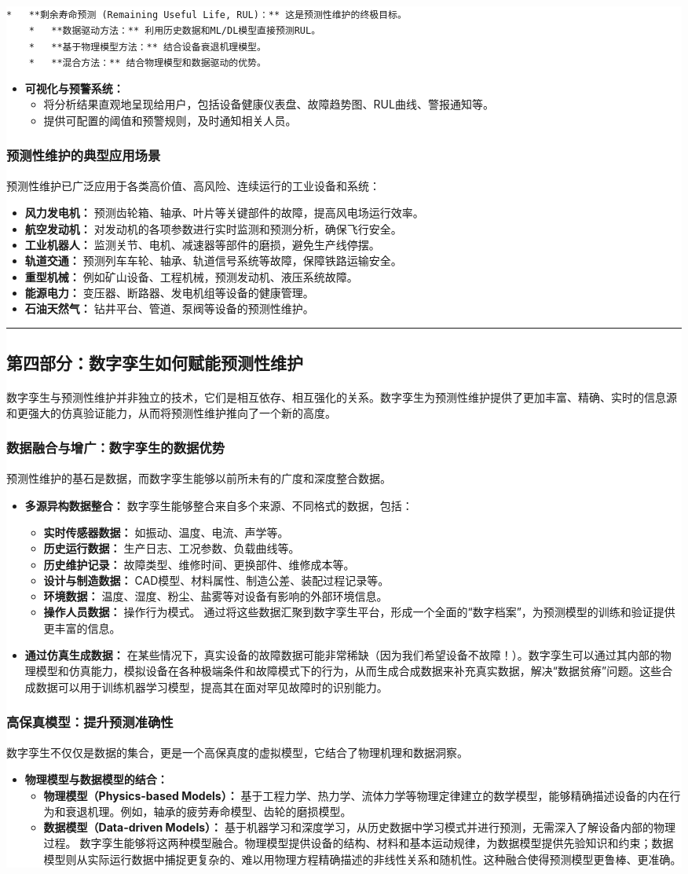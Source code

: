     *   **剩余寿命预测 (Remaining Useful Life, RUL)：** 这是预测性维护的终极目标。
        *   **数据驱动方法：** 利用历史数据和ML/DL模型直接预测RUL。
        *   **基于物理模型方法：** 结合设备衰退机理模型。
        *   **混合方法：** 结合物理模型和数据驱动的优势。

*   **可视化与预警系统：**
    *   将分析结果直观地呈现给用户，包括设备健康仪表盘、故障趋势图、RUL曲线、警报通知等。
    *   提供可配置的阈值和预警规则，及时通知相关人员。

### 预测性维护的典型应用场景

预测性维护已广泛应用于各类高价值、高风险、连续运行的工业设备和系统：

*   **风力发电机：** 预测齿轮箱、轴承、叶片等关键部件的故障，提高风电场运行效率。
*   **航空发动机：** 对发动机的各项参数进行实时监测和预测分析，确保飞行安全。
*   **工业机器人：** 监测关节、电机、减速器等部件的磨损，避免生产线停摆。
*   **轨道交通：** 预测列车车轮、轴承、轨道信号系统等故障，保障铁路运输安全。
*   **重型机械：** 例如矿山设备、工程机械，预测发动机、液压系统故障。
*   **能源电力：** 变压器、断路器、发电机组等设备的健康管理。
*   **石油天然气：** 钻井平台、管道、泵阀等设备的预测性维护。

---

## 第四部分：数字孪生如何赋能预测性维护

数字孪生与预测性维护并非独立的技术，它们是相互依存、相互强化的关系。数字孪生为预测性维护提供了更加丰富、精确、实时的信息源和更强大的仿真验证能力，从而将预测性维护推向了一个新的高度。

### 数据融合与增广：数字孪生的数据优势

预测性维护的基石是数据，而数字孪生能够以前所未有的广度和深度整合数据。

*   **多源异构数据整合：** 数字孪生能够整合来自多个来源、不同格式的数据，包括：
    *   **实时传感器数据：** 如振动、温度、电流、声学等。
    *   **历史运行数据：** 生产日志、工况参数、负载曲线等。
    *   **历史维护记录：** 故障类型、维修时间、更换部件、维修成本等。
    *   **设计与制造数据：** CAD模型、材料属性、制造公差、装配过程记录等。
    *   **环境数据：** 温度、湿度、粉尘、盐雾等对设备有影响的外部环境信息。
    *   **操作人员数据：** 操作行为模式。
    通过将这些数据汇聚到数字孪生平台，形成一个全面的“数字档案”，为预测模型的训练和验证提供更丰富的信息。

*   **通过仿真生成数据：** 在某些情况下，真实设备的故障数据可能非常稀缺（因为我们希望设备不故障！）。数字孪生可以通过其内部的物理模型和仿真能力，模拟设备在各种极端条件和故障模式下的行为，从而生成合成数据来补充真实数据，解决“数据贫瘠”问题。这些合成数据可以用于训练机器学习模型，提高其在面对罕见故障时的识别能力。

### 高保真模型：提升预测准确性

数字孪生不仅仅是数据的集合，更是一个高保真度的虚拟模型，它结合了物理机理和数据洞察。

*   **物理模型与数据模型的结合：**
    *   **物理模型（Physics-based Models）：** 基于工程力学、热力学、流体力学等物理定律建立的数学模型，能够精确描述设备的内在行为和衰退机理。例如，轴承的疲劳寿命模型、齿轮的磨损模型。
    *   **数据模型（Data-driven Models）：** 基于机器学习和深度学习，从历史数据中学习模式并进行预测，无需深入了解设备内部的物理过程。
    数字孪生能够将这两种模型融合。物理模型提供设备的结构、材料和基本运动规律，为数据模型提供先验知识和约束；数据模型则从实际运行数据中捕捉更复杂的、难以用物理方程精确描述的非线性关系和随机性。这种融合使得预测模型更鲁棒、更准确。
